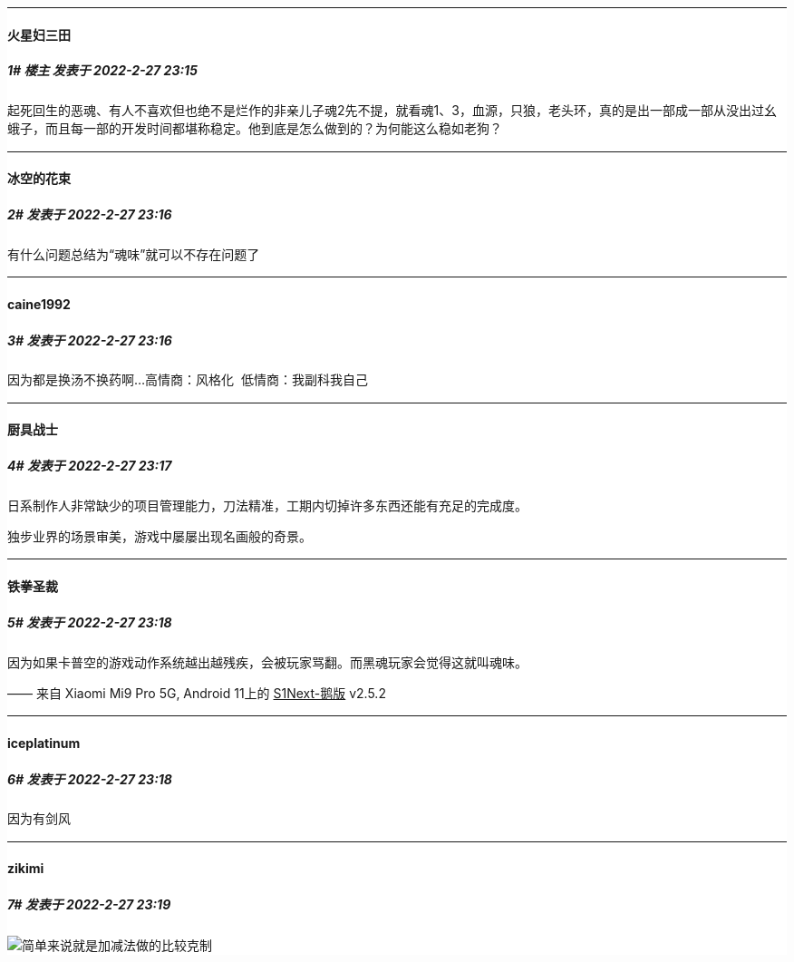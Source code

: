 

*****

####  火星妇三田  
##### 1#       楼主       发表于 2022-2-27 23:15

起死回生的恶魂、有人不喜欢但也绝不是烂作的非亲儿子魂2先不提，就看魂1、3，血源，只狼，老头环，真的是出一部成一部从没出过幺蛾子，而且每一部的开发时间都堪称稳定。他到底是怎么做到的？为何能这么稳如老狗？

*****

####  冰空的花束  
##### 2#       发表于 2022-2-27 23:16

有什么问题总结为“魂味”就可以不存在问题了

*****

####  caine1992  
##### 3#       发表于 2022-2-27 23:16

因为都是换汤不换药啊…高情商：风格化  低情商：我副科我自己

*****

####  厨具战士  
##### 4#       发表于 2022-2-27 23:17

日系制作人非常缺少的项目管理能力，刀法精准，工期内切掉许多东西还能有充足的完成度。

独步业界的场景审美，游戏中屡屡出现名画般的奇景。

*****

####  铁拳圣裁  
##### 5#       发表于 2022-2-27 23:18

因为如果卡普空的游戏动作系统越出越残疾，会被玩家骂翻。而黑魂玩家会觉得这就叫魂味。

—— 来自 Xiaomi Mi9 Pro 5G, Android 11上的 [S1Next-鹅版](https://github.com/ykrank/S1-Next/releases) v2.5.2

*****

####  iceplatinum  
##### 6#       发表于 2022-2-27 23:18

因为有剑风

*****

####  zikimi  
##### 7#       发表于 2022-2-27 23:19

<img src="https://static.saraba1st.com/image/smiley/face2017/001.png" referrerpolicy="no-referrer">简单来说就是加减法做的比较克制
